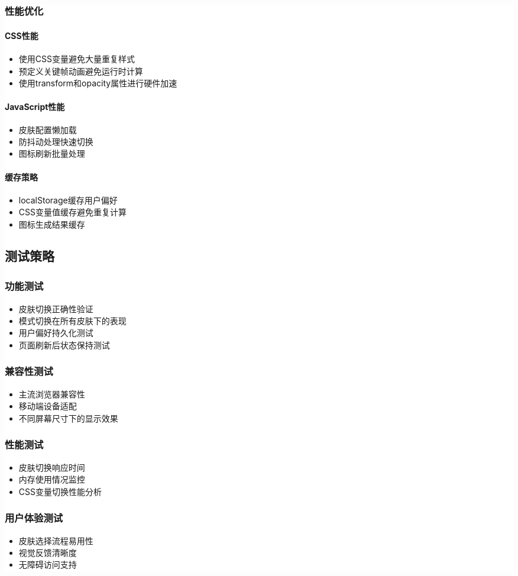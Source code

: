 ### 性能优化

#### CSS性能
- 使用CSS变量避免大量重复样式
- 预定义关键帧动画避免运行时计算
- 使用transform和opacity属性进行硬件加速

#### JavaScript性能
- 皮肤配置懒加载
- 防抖动处理快速切换
- 图标刷新批量处理

#### 缓存策略
- localStorage缓存用户偏好
- CSS变量值缓存避免重复计算
- 图标生成结果缓存

## 测试策略

### 功能测试
- 皮肤切换正确性验证
- 模式切换在所有皮肤下的表现
- 用户偏好持久化测试
- 页面刷新后状态保持测试

### 兼容性测试
- 主流浏览器兼容性
- 移动端设备适配
- 不同屏幕尺寸下的显示效果

### 性能测试
- 皮肤切换响应时间
- 内存使用情况监控
- CSS变量切换性能分析

### 用户体验测试
- 皮肤选择流程易用性
- 视觉反馈清晰度
- 无障碍访问支持


















